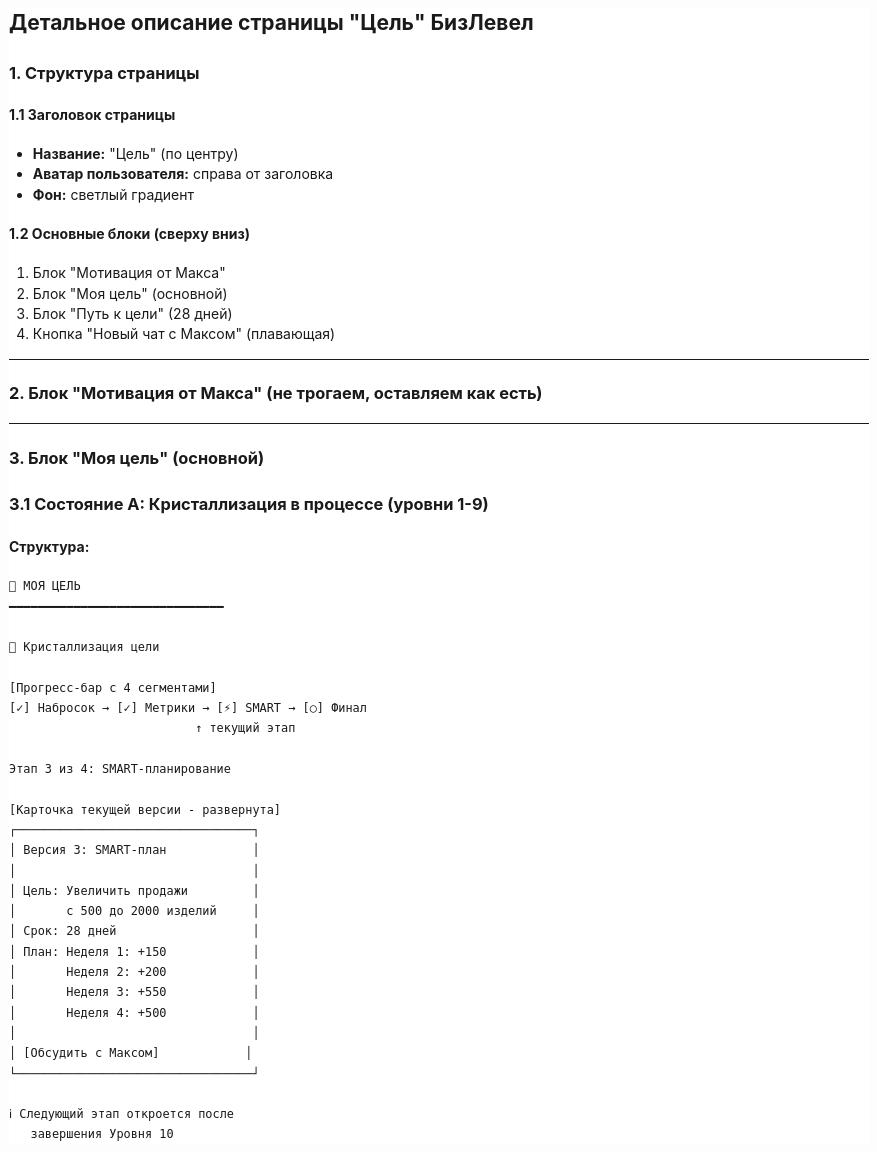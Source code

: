 ## Детальное описание страницы "Цель" БизЛевел

### 1. **Структура страницы**

#### 1.1 Заголовок страницы
- **Название:** "Цель" (по центру)
- **Аватар пользователя:** справа от заголовка
- **Фон:** светлый градиент

#### 1.2 Основные блоки (сверху вниз)
1. Блок "Мотивация от Макса"
2. Блок "Моя цель" (основной)
3. Блок "Путь к цели" (28 дней)
4. Кнопка "Новый чат с Максом" (плавающая)

---

### 2. **Блок "Мотивация от Макса"** (не трогаем, оставляем как есть)
---

### 3. **Блок "Моя цель"** (основной)

### 3.1 Состояние А: Кристаллизация в процессе (уровни 1-9)

#### Структура:
```
📌 МОЯ ЦЕЛЬ
━━━━━━━━━━━━━━━━━━━━━━━━━━━━━━

📝 Кристаллизация цели

[Прогресс-бар с 4 сегментами]
[✓] Набросок → [✓] Метрики → [⚡] SMART → [○] Финал 
                          ↑ текущий этап

Этап 3 из 4: SMART-планирование

[Карточка текущей версии - развернута]
┌─────────────────────────────────┐
│ Версия 3: SMART-план            │
│                                 │
│ Цель: Увеличить продажи         │
│       с 500 до 2000 изделий     │
│ Срок: 28 дней                   │
│ План: Неделя 1: +150            │
│       Неделя 2: +200            │
│       Неделя 3: +550            │
│       Неделя 4: +500            │
│                                 │
│ [Обсудить с Максом]            │
└─────────────────────────────────┘

ℹ️ Следующий этап откроется после 
   завершения Уровня 10
```
